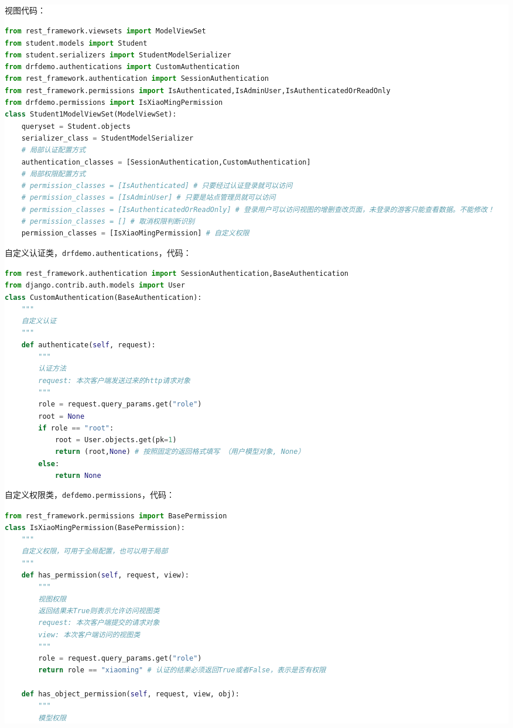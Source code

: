 视图代码：

```python
from rest_framework.viewsets import ModelViewSet
from student.models import Student
from student.serializers import StudentModelSerializer
from drfdemo.authentications import CustomAuthentication
from rest_framework.authentication import SessionAuthentication
from rest_framework.permissions import IsAuthenticated,IsAdminUser,IsAuthenticatedOrReadOnly
from drfdemo.permissions import IsXiaoMingPermission
class Student1ModelViewSet(ModelViewSet):
    queryset = Student.objects
    serializer_class = StudentModelSerializer
    # 局部认证配置方式
    authentication_classes = [SessionAuthentication,CustomAuthentication]
    # 局部权限配置方式
    # permission_classes = [IsAuthenticated] # 只要经过认证登录就可以访问
    # permission_classes = [IsAdminUser] # 只要是站点管理员就可以访问
    # permission_classes = [IsAuthenticatedOrReadOnly] # 登录用户可以访问视图的增删查改页面，未登录的游客只能查看数据。不能修改！
    # permission_classes = [] # 取消权限判断识别
    permission_classes = [IsXiaoMingPermission] # 自定义权限
```

自定义认证类，`drfdemo.authentications`，代码：

```python
from rest_framework.authentication import SessionAuthentication,BaseAuthentication
from django.contrib.auth.models import User
class CustomAuthentication(BaseAuthentication):
    """
    自定义认证
    """
    def authenticate(self, request):
        """
        认证方法
        request: 本次客户端发送过来的http请求对象
        """
        role = request.query_params.get("role")
        root = None
        if role == "root":
            root = User.objects.get(pk=1)
            return (root,None) # 按照固定的返回格式填写 （用户模型对象, None）
        else:
            return None
```

自定义权限类，`defdemo.permissions`，代码：

```python
from rest_framework.permissions import BasePermission
class IsXiaoMingPermission(BasePermission):
    """
    自定义权限，可用于全局配置，也可以用于局部
    """
    def has_permission(self, request, view):
        """
        视图权限
        返回结果未True则表示允许访问视图类
        request: 本次客户端提交的请求对象
        view: 本次客户端访问的视图类
        """
        role = request.query_params.get("role")
        return role == "xiaoming" # 认证的结果必须返回True或者False，表示是否有权限

    def has_object_permission(self, request, view, obj):
        """
        模型权限
```